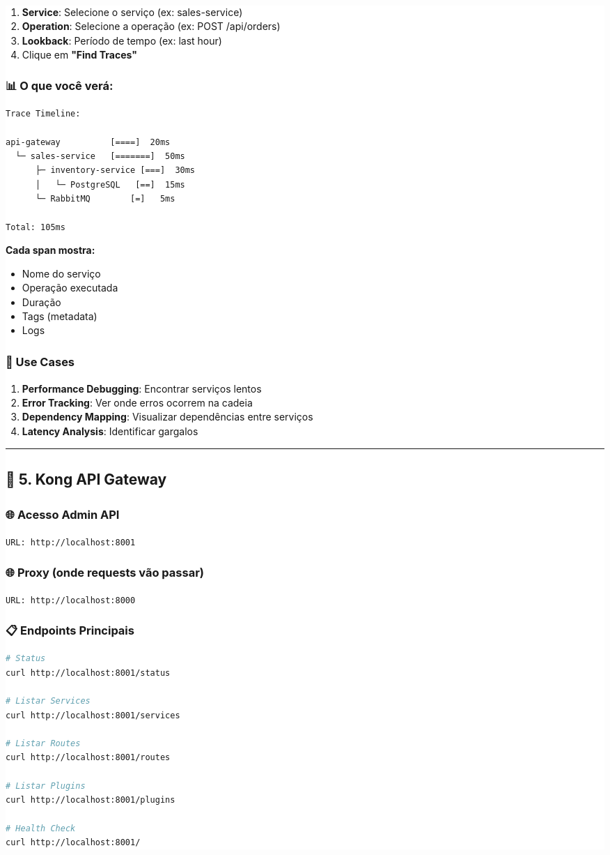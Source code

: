 1. **Service**: Selecione o serviço (ex: sales-service)
2. **Operation**: Selecione a operação (ex: POST /api/orders)
3. **Lookback**: Período de tempo (ex: last hour)
4. Clique em **"Find Traces"**

### 📊 O que você verá:

```
Trace Timeline:

api-gateway          [====]  20ms
  └─ sales-service   [=======]  50ms
      ├─ inventory-service [===]  30ms
      │   └─ PostgreSQL   [==]  15ms
      └─ RabbitMQ        [=]   5ms

Total: 105ms
```

**Cada span mostra:**
- Nome do serviço
- Operação executada
- Duração
- Tags (metadata)
- Logs

### 🎯 Use Cases

1. **Performance Debugging**: Encontrar serviços lentos
2. **Error Tracking**: Ver onde erros ocorrem na cadeia
3. **Dependency Mapping**: Visualizar dependências entre serviços
4. **Latency Analysis**: Identificar gargalos

---

## 🚪 5. Kong API Gateway

### 🌐 Acesso Admin API
```
URL: http://localhost:8001
```

### 🌐 Proxy (onde requests vão passar)
```
URL: http://localhost:8000
```

### 📋 Endpoints Principais

```bash
# Status
curl http://localhost:8001/status

# Listar Services
curl http://localhost:8001/services

# Listar Routes
curl http://localhost:8001/routes

# Listar Plugins
curl http://localhost:8001/plugins

# Health Check
curl http://localhost:8001/
```
